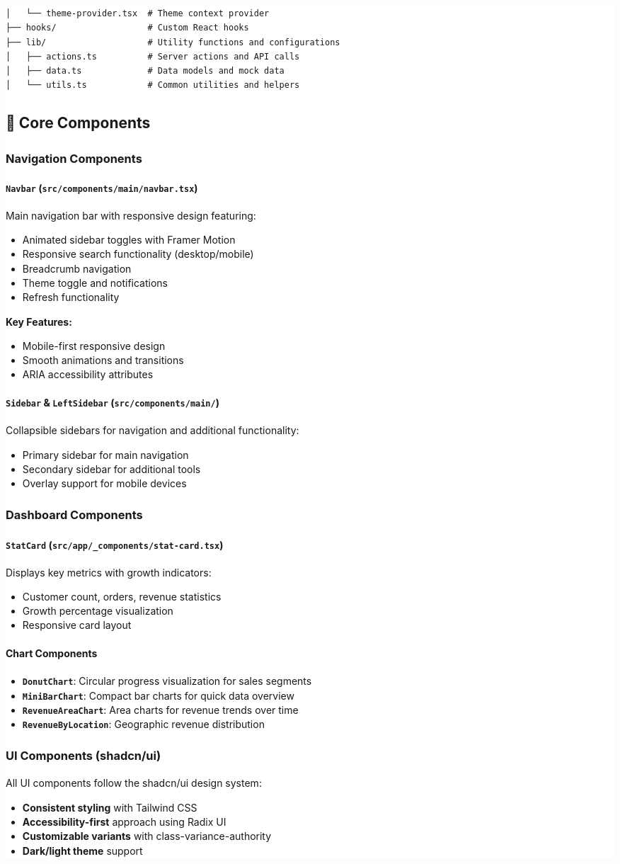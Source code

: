 ```
│   └── theme-provider.tsx  # Theme context provider
├── hooks/                  # Custom React hooks
├── lib/                    # Utility functions and configurations
│   ├── actions.ts          # Server actions and API calls
│   ├── data.ts             # Data models and mock data
│   └── utils.ts            # Common utilities and helpers
```

## 🧩 Core Components

### Navigation Components

#### `Navbar` (`src/components/main/navbar.tsx`)
Main navigation bar with responsive design featuring:
- Animated sidebar toggles with Framer Motion
- Responsive search functionality (desktop/mobile)
- Breadcrumb navigation
- Theme toggle and notifications
- Refresh functionality

**Key Features:**
- Mobile-first responsive design
- Smooth animations and transitions
- ARIA accessibility attributes

#### `Sidebar` & `LeftSidebar` (`src/components/main/`)
Collapsible sidebars for navigation and additional functionality:
- Primary sidebar for main navigation
- Secondary sidebar for additional tools
- Overlay support for mobile devices

### Dashboard Components

#### `StatCard` (`src/app/_components/stat-card.tsx`)
Displays key metrics with growth indicators:
- Customer count, orders, revenue statistics
- Growth percentage visualization
- Responsive card layout

#### Chart Components
- **`DonutChart`**: Circular progress visualization for sales segments
- **`MiniBarChart`**: Compact bar charts for quick data overview
- **`RevenueAreaChart`**: Area charts for revenue trends over time
- **`RevenueByLocation`**: Geographic revenue distribution

### UI Components (shadcn/ui)

All UI components follow the shadcn/ui design system:
- **Consistent styling** with Tailwind CSS
- **Accessibility-first** approach using Radix UI
- **Customizable variants** with class-variance-authority
- **Dark/light theme** support
